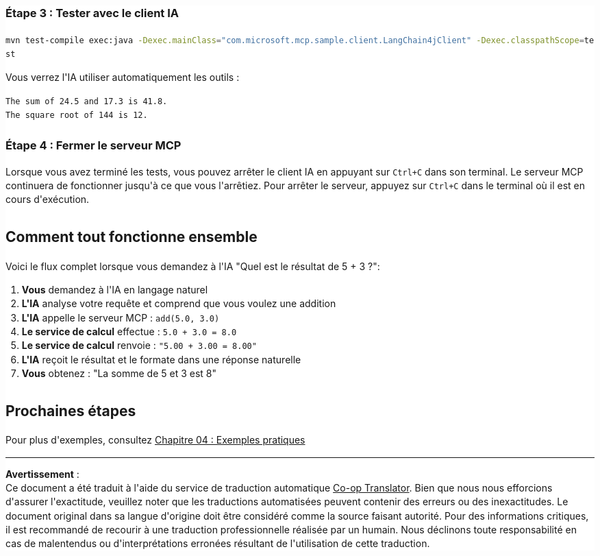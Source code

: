 ### Étape 3 : Tester avec le client IA

```bash
mvn test-compile exec:java -Dexec.mainClass="com.microsoft.mcp.sample.client.LangChain4jClient" -Dexec.classpathScope=test
```

Vous verrez l'IA utiliser automatiquement les outils :
```
The sum of 24.5 and 17.3 is 41.8.
The square root of 144 is 12.
```

### Étape 4 : Fermer le serveur MCP

Lorsque vous avez terminé les tests, vous pouvez arrêter le client IA en appuyant sur `Ctrl+C` dans son terminal. Le serveur MCP continuera de fonctionner jusqu'à ce que vous l'arrêtiez.
Pour arrêter le serveur, appuyez sur `Ctrl+C` dans le terminal où il est en cours d'exécution.

## Comment tout fonctionne ensemble

Voici le flux complet lorsque vous demandez à l'IA "Quel est le résultat de 5 + 3 ?":

1. **Vous** demandez à l'IA en langage naturel
2. **L'IA** analyse votre requête et comprend que vous voulez une addition
3. **L'IA** appelle le serveur MCP : `add(5.0, 3.0)`
4. **Le service de calcul** effectue : `5.0 + 3.0 = 8.0`
5. **Le service de calcul** renvoie : `"5.00 + 3.00 = 8.00"`
6. **L'IA** reçoit le résultat et le formate dans une réponse naturelle
7. **Vous** obtenez : "La somme de 5 et 3 est 8"

## Prochaines étapes

Pour plus d'exemples, consultez [Chapitre 04 : Exemples pratiques](../README.md)

---

**Avertissement** :  
Ce document a été traduit à l'aide du service de traduction automatique [Co-op Translator](https://github.com/Azure/co-op-translator). Bien que nous nous efforcions d'assurer l'exactitude, veuillez noter que les traductions automatisées peuvent contenir des erreurs ou des inexactitudes. Le document original dans sa langue d'origine doit être considéré comme la source faisant autorité. Pour des informations critiques, il est recommandé de recourir à une traduction professionnelle réalisée par un humain. Nous déclinons toute responsabilité en cas de malentendus ou d'interprétations erronées résultant de l'utilisation de cette traduction.